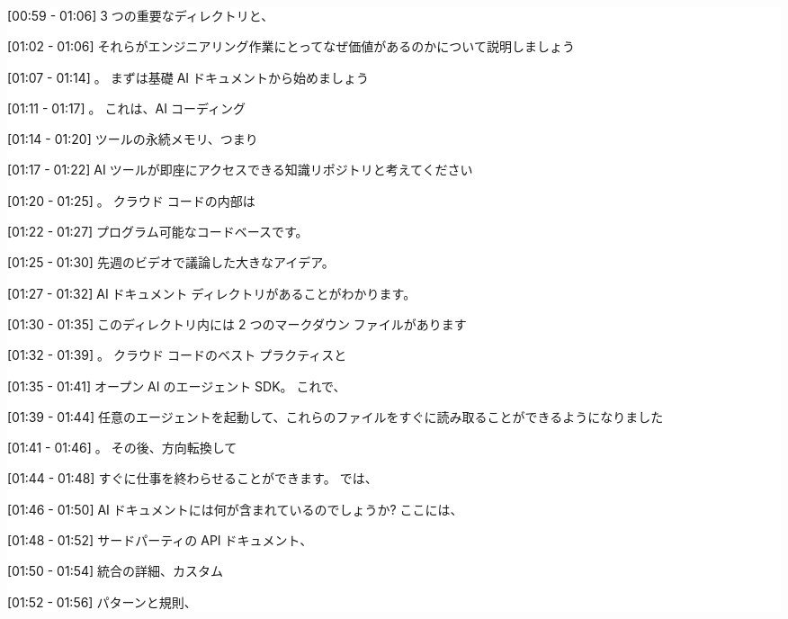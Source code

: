 [00:59 - 01:06]
3 つの重要なディレクトリと、

[01:02 - 01:06]
それらがエンジニアリング作業にとってなぜ価値があるのか​​について説明しましょう

[01:07 - 01:14]
。 まずは基礎 AI ドキュメントから始めましょう

[01:11 - 01:17]
。 これは、AI コーディング

[01:14 - 01:20]
ツールの永続メモリ、つまり

[01:17 - 01:22]
AI ツールが即座にアクセスできる知識リポジトリと考えてください

[01:20 - 01:25]
。 クラウド コードの内部は

[01:22 - 01:27]
プログラム可能なコードベースです。

[01:25 - 01:30]
先週のビデオで議論した大きなアイデア。

[01:27 - 01:32]
AI ドキュメント ディレクトリがあることがわかります。

[01:30 - 01:35]
このディレクトリ内には 2 つのマークダウン ファイルがあります

[01:32 - 01:39]
。 クラウド コードのベスト プラクティスと

[01:35 - 01:41]
オープン AI のエージェント SDK。 これで、

[01:39 - 01:44]
任意のエージェントを起動して、これらのファイルをすぐに読み取ることができるようになりました

[01:41 - 01:46]
。 その後、方向転換して

[01:44 - 01:48]
すぐに仕事を終わらせることができます。 では、

[01:46 - 01:50]
AI ドキュメントには何が含まれているのでしょうか? ここには、

[01:48 - 01:52]
サードパーティの API ドキュメント、

[01:50 - 01:54]
統合の詳細、カスタム

[01:52 - 01:56]
パターンと規則、
